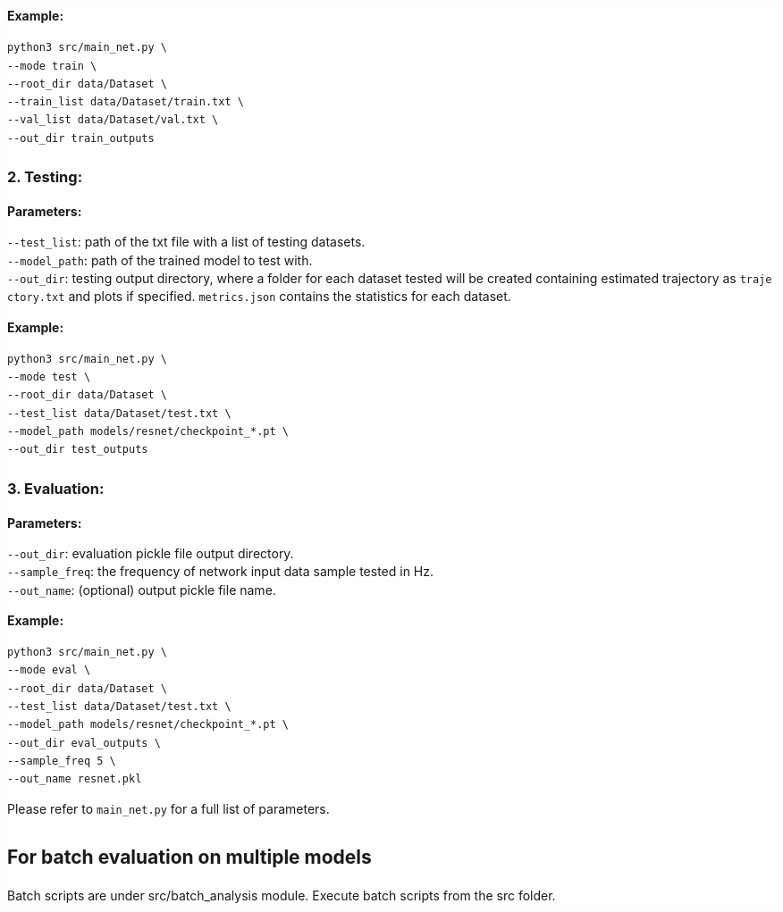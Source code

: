 **Example:** 
```shell script
python3 src/main_net.py \
--mode train \
--root_dir data/Dataset \
--train_list data/Dataset/train.txt \
--val_list data/Dataset/val.txt \
--out_dir train_outputs
```

### 2. Testing:

**Parameters:** 

`--test_list`: path of the txt file with a list of testing datasets. \
`--model_path`: path of the trained model to test with. \
`--out_dir`: testing output directory, where a folder for each dataset tested will be created containing estimated trajectory as `trajectory.txt` and plots if specified. `metrics.json` contains the statistics for each dataset. 

**Example:**
```
python3 src/main_net.py \
--mode test \
--root_dir data/Dataset \
--test_list data/Dataset/test.txt \
--model_path models/resnet/checkpoint_*.pt \
--out_dir test_outputs
```

### 3. Evaluation:

**Parameters:** 

`--out_dir`: evaluation pickle file output directory. \
`--sample_freq`: the frequency of network input data sample tested in Hz. \
`--out_name`: (optional) output pickle file name.

**Example:**
```shell script
python3 src/main_net.py \
--mode eval \
--root_dir data/Dataset \
--test_list data/Dataset/test.txt \
--model_path models/resnet/checkpoint_*.pt \
--out_dir eval_outputs \
--sample_freq 5 \
--out_name resnet.pkl
```
Please refer to `main_net.py` for a full list of parameters.

## For batch evaluation on multiple models

Batch scripts are under src/batch_analysis module. Execute batch scripts from the src folder.
